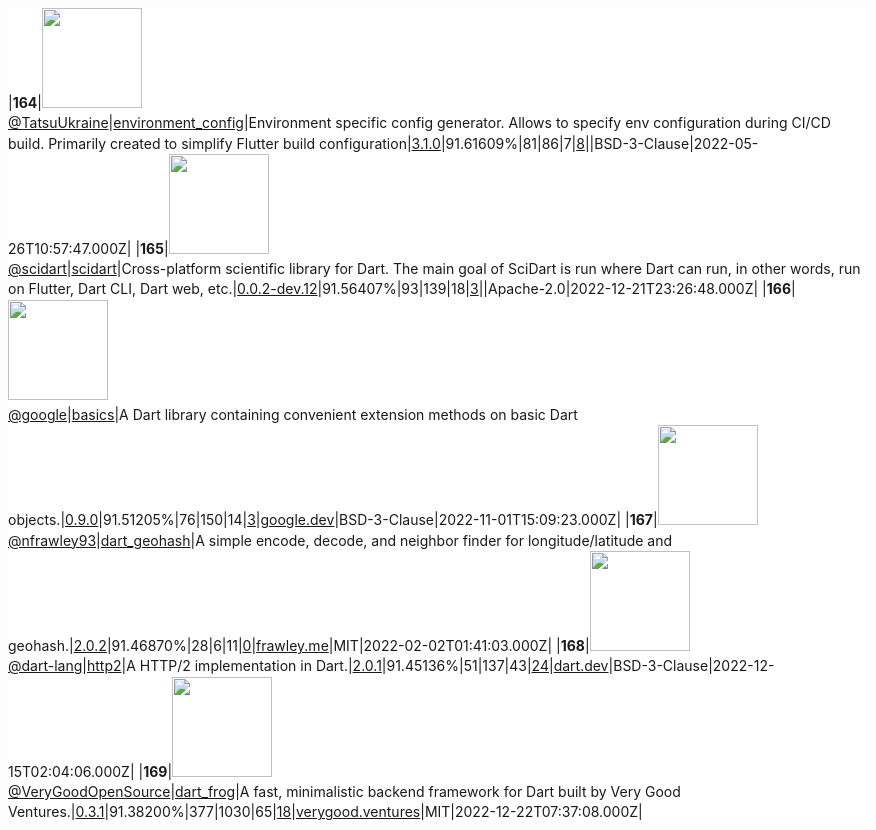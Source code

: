 |**164**|<img src="https://avatars.githubusercontent.com/u/621542?v=4" width="100" height="100"></br>[@TatsuUkraine](https://github.com/TatsuUkraine)|[environment_config](https://pub.dev/packages/environment_config)|Environment specific config generator. Allows to specify env configuration during CI/CD build. Primarily created to simplify Flutter build configuration|[3.1.0](https://pub.dev/packages/environment_config/versions)|91.61609%|81|86|7|[8](https://github.com/TatsuUkraine/dart_environment_config/issues)|[](https://pub.dev/publishers//packages)|BSD-3-Clause|2022-05-26T10:57:47.000Z|
|**165**|<img src="https://avatars.githubusercontent.com/u/54082384?v=4" width="100" height="100"></br>[@scidart](https://github.com/scidart)|[scidart](https://pub.dev/packages/scidart)|Cross-platform scientific library for Dart. The main goal of SciDart is run where Dart can run, in other words, run on Flutter, Dart CLI, Dart web, etc.|[0.0.2-dev.12](https://pub.dev/packages/scidart/versions)|91.56407%|93|139|18|[3](https://github.com/scidart/scidart/issues)|[](https://pub.dev/publishers//packages)|Apache-2.0|2022-12-21T23:26:48.000Z|
|**166**|<img src="https://avatars.githubusercontent.com/u/1342004?v=4" width="100" height="100"></br>[@google](https://github.com/google)|[basics](https://pub.dev/packages/basics)|A Dart library containing convenient extension methods on basic Dart objects.|[0.9.0](https://pub.dev/packages/basics/versions)|91.51205%|76|150|14|[3](https://github.com/google/dart-basics/issues)|[google.dev](https://pub.dev/publishers/google.dev/packages)|BSD-3-Clause|2022-11-01T15:09:23.000Z|
|**167**|<img src="https://avatars.githubusercontent.com/u/10273064?v=4" width="100" height="100"></br>[@nfrawley93](https://github.com/nfrawley93)|[dart_geohash](https://pub.dev/packages/dart_geohash)|A simple encode, decode, and neighbor finder for longitude/latitude and geohash.|[2.0.2](https://pub.dev/packages/dart_geohash/versions)|91.46870%|28|6|11|[0](https://github.com/nfrawley93/dart_geohash/issues)|[frawley.me](https://pub.dev/publishers/frawley.me/packages)|MIT|2022-02-02T01:41:03.000Z|
|**168**|<img src="https://avatars.githubusercontent.com/u/1609975?v=4" width="100" height="100"></br>[@dart-lang](https://github.com/dart-lang)|[http2](https://pub.dev/packages/http2)|A HTTP/2 implementation in Dart.|[2.0.1](https://pub.dev/packages/http2/versions)|91.45136%|51|137|43|[24](https://github.com/dart-lang/http2/issues)|[dart.dev](https://pub.dev/publishers/dart.dev/packages)|BSD-3-Clause|2022-12-15T02:04:06.000Z|
|**169**|<img src="https://avatars.githubusercontent.com/u/74265434?v=4" width="100" height="100"></br>[@VeryGoodOpenSource](https://github.com/VeryGoodOpenSource)|[dart_frog](https://pub.dev/packages/dart_frog)|A fast, minimalistic backend framework for Dart built by Very Good Ventures.|[0.3.1](https://pub.dev/packages/dart_frog/versions)|91.38200%|377|1030|65|[18](https://github.com/VeryGoodOpenSource/dart_frog/issues)|[verygood.ventures](https://pub.dev/publishers/verygood.ventures/packages)|MIT|2022-12-22T07:37:08.000Z|
